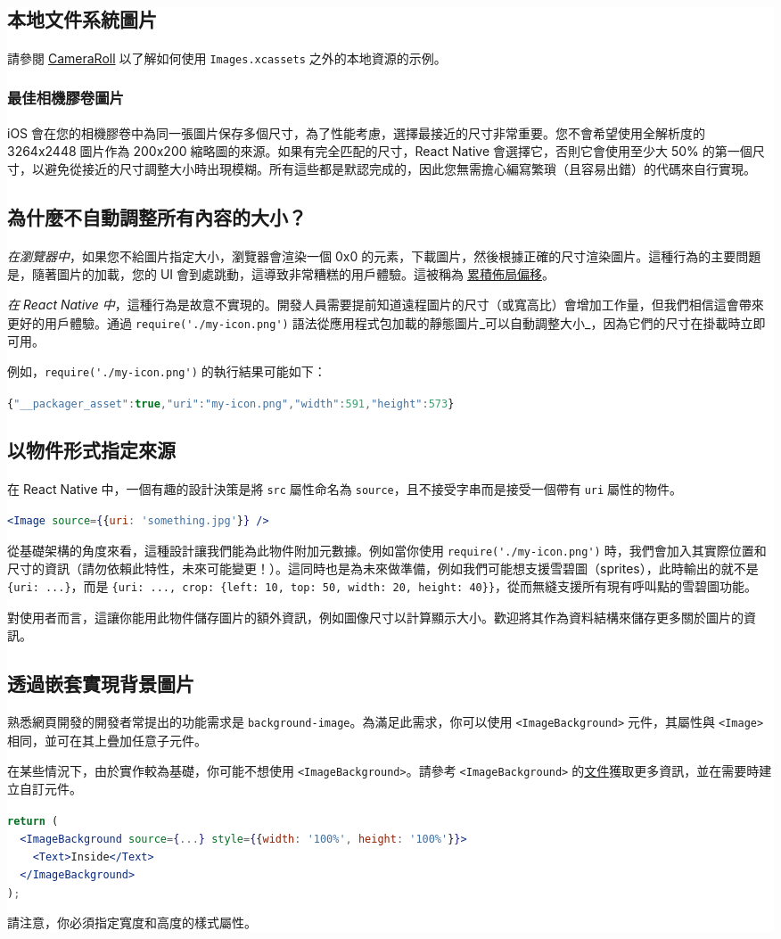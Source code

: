 ## 本地文件系統圖片

請參閱 [CameraRoll](https://github.com/react-native-community/react-native-cameraroll) 以了解如何使用 `Images.xcassets` 之外的本地資源的示例。

### 最佳相機膠卷圖片

iOS 會在您的相機膠卷中為同一張圖片保存多個尺寸，為了性能考慮，選擇最接近的尺寸非常重要。您不會希望使用全解析度的 3264x2448 圖片作為 200x200 縮略圖的來源。如果有完全匹配的尺寸，React Native 會選擇它，否則它會使用至少大 50% 的第一個尺寸，以避免從接近的尺寸調整大小時出現模糊。所有這些都是默認完成的，因此您無需擔心編寫繁瑣（且容易出錯）的代碼來自行實現。

## 為什麼不自動調整所有內容的大小？

_在瀏覽器中_，如果您不給圖片指定大小，瀏覽器會渲染一個 0x0 的元素，下載圖片，然後根據正確的尺寸渲染圖片。這種行為的主要問題是，隨著圖片的加載，您的 UI 會到處跳動，這導致非常糟糕的用戶體驗。這被稱為 [累積佈局偏移](https://web.dev/cls/)。

_在 React Native 中_，這種行為是故意不實現的。開發人員需要提前知道遠程圖片的尺寸（或寬高比）會增加工作量，但我們相信這會帶來更好的用戶體驗。通過 `require('./my-icon.png')` 語法從應用程式包加載的靜態圖片_可以自動調整大小_，因為它們的尺寸在掛載時立即可用。

例如，`require('./my-icon.png')` 的執行結果可能如下：

```jsx
{"__packager_asset":true,"uri":"my-icon.png","width":591,"height":573}
```

## 以物件形式指定來源

在 React Native 中，一個有趣的設計決策是將 `src` 屬性命名為 `source`，且不接受字串而是接受一個帶有 `uri` 屬性的物件。

```jsx
<Image source={{uri: 'something.jpg'}} />
```

從基礎架構的角度來看，這種設計讓我們能為此物件附加元數據。例如當你使用 `require('./my-icon.png')` 時，我們會加入其實際位置和尺寸的資訊（請勿依賴此特性，未來可能變更！）。這同時也是為未來做準備，例如我們可能想支援雪碧圖（sprites），此時輸出的就不是 `{uri: ...}`，而是 `{uri: ..., crop: {left: 10, top: 50, width: 20, height: 40}}`，從而無縫支援所有現有呼叫點的雪碧圖功能。

對使用者而言，這讓你能用此物件儲存圖片的額外資訊，例如圖像尺寸以計算顯示大小。歡迎將其作為資料結構來儲存更多關於圖片的資訊。

## 透過嵌套實現背景圖片

熟悉網頁開發的開發者常提出的功能需求是 `background-image`。為滿足此需求，你可以使用 `<ImageBackground>` 元件，其屬性與 `<Image>` 相同，並可在其上疊加任意子元件。

在某些情況下，由於實作較為基礎，你可能不想使用 `<ImageBackground>`。請參考 `<ImageBackground>` 的[文件](imagebackground.md)獲取更多資訊，並在需要時建立自訂元件。

```jsx
return (
  <ImageBackground source={...} style={{width: '100%', height: '100%'}}>
    <Text>Inside</Text>
  </ImageBackground>
);
```

請注意，你必須指定寬度和高度的樣式屬性。
